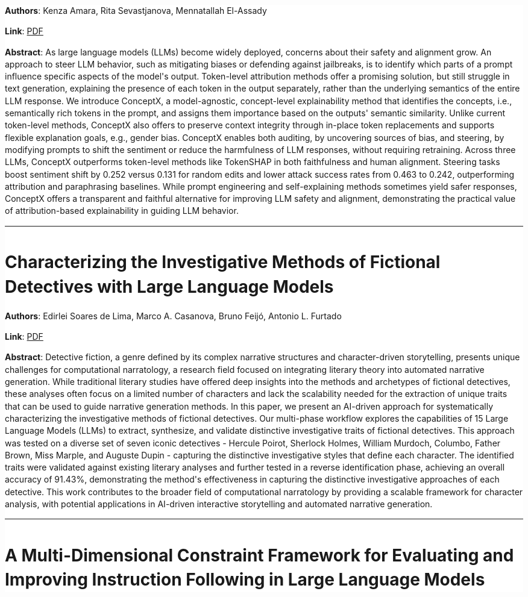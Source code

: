 **Authors**: Kenza Amara, Rita Sevastjanova, Mennatallah El-Assady  

**Link**: [PDF](https://arxiv.org/pdf/2505.07610)  

**Abstract**: As large language models (LLMs) become widely deployed, concerns about their safety and alignment grow. An approach to steer LLM behavior, such as mitigating biases or defending against jailbreaks, is to identify which parts of a prompt influence specific aspects of the model's output. Token-level attribution methods offer a promising solution, but still struggle in text generation, explaining the presence of each token in the output separately, rather than the underlying semantics of the entire LLM response. We introduce ConceptX, a model-agnostic, concept-level explainability method that identifies the concepts, i.e., semantically rich tokens in the prompt, and assigns them importance based on the outputs' semantic similarity. Unlike current token-level methods, ConceptX also offers to preserve context integrity through in-place token replacements and supports flexible explanation goals, e.g., gender bias. ConceptX enables both auditing, by uncovering sources of bias, and steering, by modifying prompts to shift the sentiment or reduce the harmfulness of LLM responses, without requiring retraining. Across three LLMs, ConceptX outperforms token-level methods like TokenSHAP in both faithfulness and human alignment. Steering tasks boost sentiment shift by 0.252 versus 0.131 for random edits and lower attack success rates from 0.463 to 0.242, outperforming attribution and paraphrasing baselines. While prompt engineering and self-explaining methods sometimes yield safer responses, ConceptX offers a transparent and faithful alternative for improving LLM safety and alignment, demonstrating the practical value of attribution-based explainability in guiding LLM behavior. 

---
# Characterizing the Investigative Methods of Fictional Detectives with Large Language Models 

**Authors**: Edirlei Soares de Lima, Marco A. Casanova, Bruno Feijó, Antonio L. Furtado  

**Link**: [PDF](https://arxiv.org/pdf/2505.07601)  

**Abstract**: Detective fiction, a genre defined by its complex narrative structures and character-driven storytelling, presents unique challenges for computational narratology, a research field focused on integrating literary theory into automated narrative generation. While traditional literary studies have offered deep insights into the methods and archetypes of fictional detectives, these analyses often focus on a limited number of characters and lack the scalability needed for the extraction of unique traits that can be used to guide narrative generation methods. In this paper, we present an AI-driven approach for systematically characterizing the investigative methods of fictional detectives. Our multi-phase workflow explores the capabilities of 15 Large Language Models (LLMs) to extract, synthesize, and validate distinctive investigative traits of fictional detectives. This approach was tested on a diverse set of seven iconic detectives - Hercule Poirot, Sherlock Holmes, William Murdoch, Columbo, Father Brown, Miss Marple, and Auguste Dupin - capturing the distinctive investigative styles that define each character. The identified traits were validated against existing literary analyses and further tested in a reverse identification phase, achieving an overall accuracy of 91.43%, demonstrating the method's effectiveness in capturing the distinctive investigative approaches of each detective. This work contributes to the broader field of computational narratology by providing a scalable framework for character analysis, with potential applications in AI-driven interactive storytelling and automated narrative generation. 

---
# A Multi-Dimensional Constraint Framework for Evaluating and Improving Instruction Following in Large Language Models 
